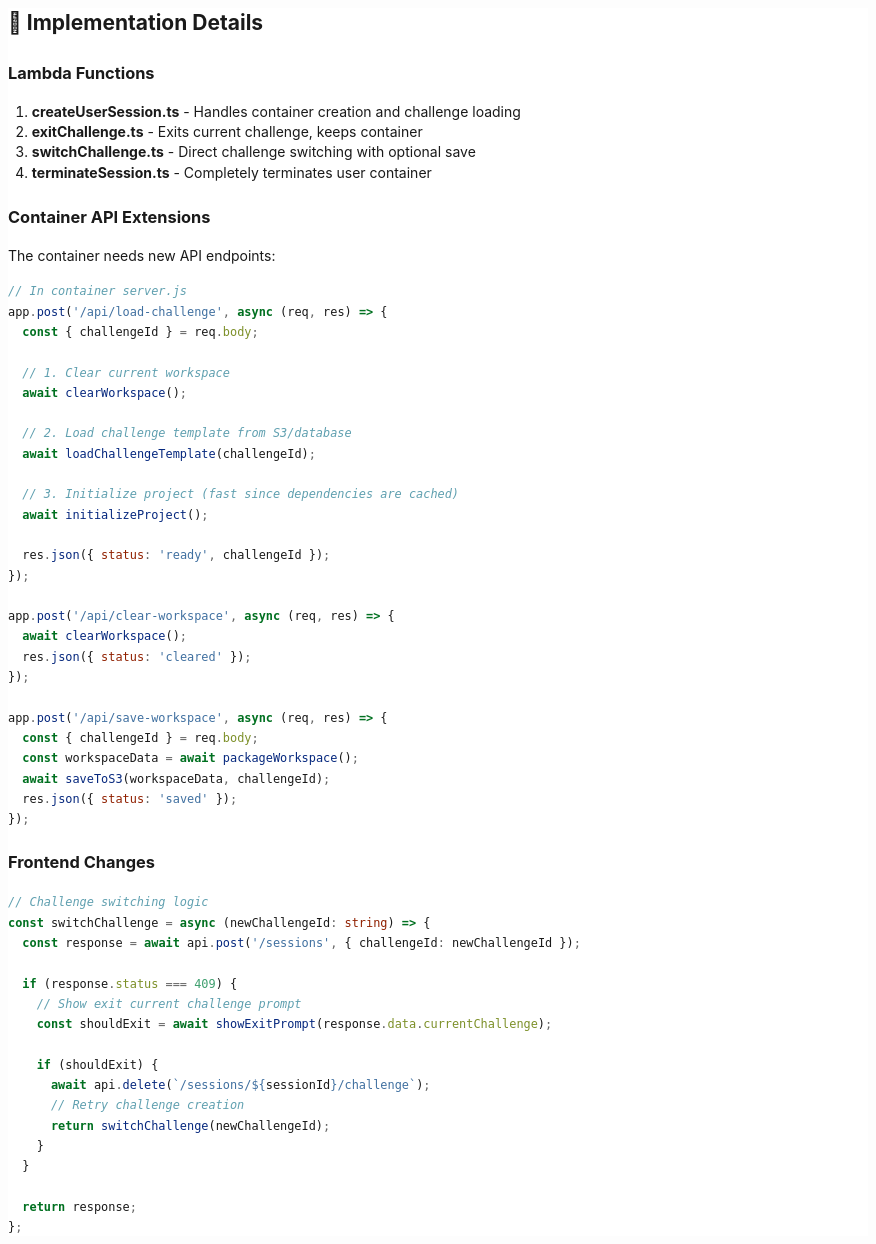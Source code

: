 ## 🚀 Implementation Details

### **Lambda Functions**

1. **createUserSession.ts** - Handles container creation and challenge loading
2. **exitChallenge.ts** - Exits current challenge, keeps container
3. **switchChallenge.ts** - Direct challenge switching with optional save
4. **terminateSession.ts** - Completely terminates user container

### **Container API Extensions**

The container needs new API endpoints:

```javascript
// In container server.js
app.post('/api/load-challenge', async (req, res) => {
  const { challengeId } = req.body;
  
  // 1. Clear current workspace
  await clearWorkspace();
  
  // 2. Load challenge template from S3/database
  await loadChallengeTemplate(challengeId);
  
  // 3. Initialize project (fast since dependencies are cached)
  await initializeProject();
  
  res.json({ status: 'ready', challengeId });
});

app.post('/api/clear-workspace', async (req, res) => {
  await clearWorkspace();
  res.json({ status: 'cleared' });
});

app.post('/api/save-workspace', async (req, res) => {
  const { challengeId } = req.body;
  const workspaceData = await packageWorkspace();
  await saveToS3(workspaceData, challengeId);
  res.json({ status: 'saved' });
});
```

### **Frontend Changes**

```typescript
// Challenge switching logic
const switchChallenge = async (newChallengeId: string) => {
  const response = await api.post('/sessions', { challengeId: newChallengeId });
  
  if (response.status === 409) {
    // Show exit current challenge prompt
    const shouldExit = await showExitPrompt(response.data.currentChallenge);
    
    if (shouldExit) {
      await api.delete(`/sessions/${sessionId}/challenge`);
      // Retry challenge creation
      return switchChallenge(newChallengeId);
    }
  }
  
  return response;
};
```
